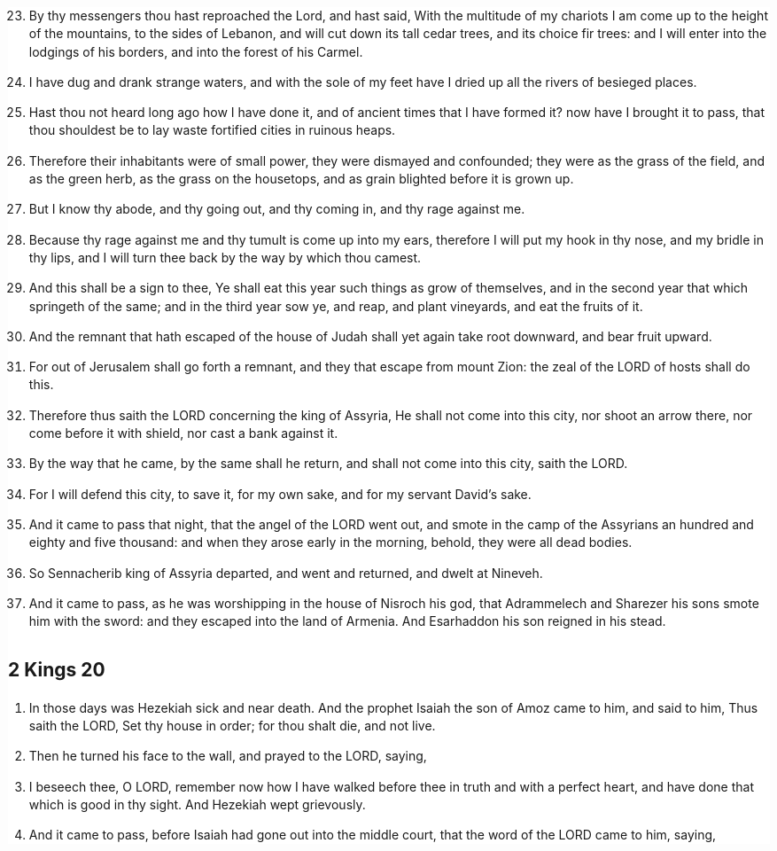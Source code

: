23. By thy messengers thou hast reproached the Lord, and hast said, With the multitude of my chariots I am come up to the height of the mountains, to the sides of Lebanon, and will cut down its tall cedar trees, and its choice fir trees: and I will enter into the lodgings of his borders, and into the forest of his Carmel. 

24. I have dug and drank strange waters, and with the sole of my feet have I dried up all the rivers of besieged places. 

25. Hast thou not heard long ago how I have done it, and of ancient times that I have formed it? now have I brought it to pass, that thou shouldest be to lay waste fortified cities in ruinous heaps. 

26. Therefore their inhabitants were of small power, they were dismayed and confounded; they were as the grass of the field, and as the green herb, as the grass on the housetops, and as grain blighted before it is grown up. 

27. But I know thy abode, and thy going out, and thy coming in, and thy rage against me. 

28. Because thy rage against me and thy tumult is come up into my ears, therefore I will put my hook in thy nose, and my bridle in thy lips, and I will turn thee back by the way by which thou camest.

29. And this shall be a sign to thee, Ye shall eat this year such things as grow of themselves, and in the second year that which springeth of the same; and in the third year sow ye, and reap, and plant vineyards, and eat the fruits of it.

30. And the remnant that hath escaped of the house of Judah shall yet again take root downward, and bear fruit upward. 

31. For out of Jerusalem shall go forth a remnant, and they that escape from mount Zion: the zeal of the LORD of hosts shall do this. 

32. Therefore thus saith the LORD concerning the king of Assyria, He shall not come into this city, nor shoot an arrow there, nor come before it with shield, nor cast a bank against it.

33. By the way that he came, by the same shall he return, and shall not come into this city, saith the LORD.

34. For I will defend this city, to save it, for my own sake, and for my servant David’s sake.

35. And it came to pass that night, that the angel of the LORD went out, and smote in the camp of the Assyrians an hundred and eighty and five thousand: and when they arose early in the morning, behold, they were all dead bodies.

36. So Sennacherib king of Assyria departed, and went and returned, and dwelt at Nineveh.

37. And it came to pass, as he was worshipping in the house of Nisroch his god, that Adrammelech and Sharezer his sons smote him with the sword: and they escaped into the land of Armenia. And Esarhaddon his son reigned in his stead. 

## 2 Kings 20

1. In those days was Hezekiah sick and near death. And the prophet Isaiah the son of Amoz came to him, and said to him, Thus saith the LORD, Set thy house in order; for thou shalt die, and not live. 

2. Then he turned his face to the wall, and prayed to the LORD, saying,

3. I beseech thee, O LORD, remember now how I have walked before thee in truth and with a perfect heart, and have done that which is good in thy sight. And Hezekiah wept grievously. 

4. And it came to pass, before Isaiah had gone out into the middle court, that the word of the LORD came to him, saying, 
